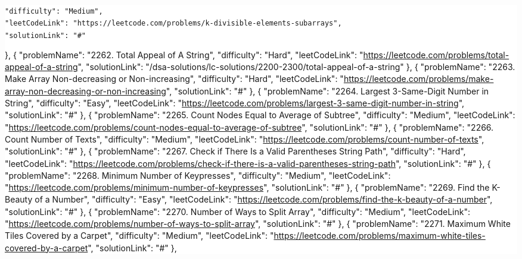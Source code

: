     "difficulty": "Medium",
    "leetCodeLink": "https://leetcode.com/problems/k-divisible-elements-subarrays",
    "solutionLink": "#"
  },
  {
    "problemName": "2262. Total Appeal of A String",
    "difficulty": "Hard",
    "leetCodeLink": "https://leetcode.com/problems/total-appeal-of-a-string",
    "solutionLink": "/dsa-solutions/lc-solutions/2200-2300/total-appeal-of-a-string"
  },
  {
    "problemName": "2263. Make Array Non-decreasing or Non-increasing",
    "difficulty": "Hard",
    "leetCodeLink": "https://leetcode.com/problems/make-array-non-decreasing-or-non-increasing",
    "solutionLink": "#"
  },
  {
    "problemName": "2264. Largest 3-Same-Digit Number in String",
    "difficulty": "Easy",
    "leetCodeLink": "https://leetcode.com/problems/largest-3-same-digit-number-in-string",
    "solutionLink": "#"
  },
  {
    "problemName": "2265. Count Nodes Equal to Average of Subtree",
    "difficulty": "Medium",
    "leetCodeLink": "https://leetcode.com/problems/count-nodes-equal-to-average-of-subtree",
    "solutionLink": "#"
  },
  {
    "problemName": "2266. Count Number of Texts",
    "difficulty": "Medium",
    "leetCodeLink": "https://leetcode.com/problems/count-number-of-texts",
    "solutionLink": "#"
  },
  {
    "problemName": "2267. Check if There Is a Valid Parentheses String Path",
    "difficulty": "Hard",
    "leetCodeLink": "https://leetcode.com/problems/check-if-there-is-a-valid-parentheses-string-path",
    "solutionLink": "#"
  },
  {
    "problemName": "2268. Minimum Number of Keypresses",
    "difficulty": "Medium",
    "leetCodeLink": "https://leetcode.com/problems/minimum-number-of-keypresses",
    "solutionLink": "#"
  },
  {
    "problemName": "2269. Find the K-Beauty of a Number",
    "difficulty": "Easy",
    "leetCodeLink": "https://leetcode.com/problems/find-the-k-beauty-of-a-number",
    "solutionLink": "#"
  },
  {
    "problemName": "2270. Number of Ways to Split Array",
    "difficulty": "Medium",
    "leetCodeLink": "https://leetcode.com/problems/number-of-ways-to-split-array",
    "solutionLink": "#"
  },
  {
    "problemName": "2271. Maximum White Tiles Covered by a Carpet",
    "difficulty": "Medium",
    "leetCodeLink": "https://leetcode.com/problems/maximum-white-tiles-covered-by-a-carpet",
    "solutionLink": "#"
  },